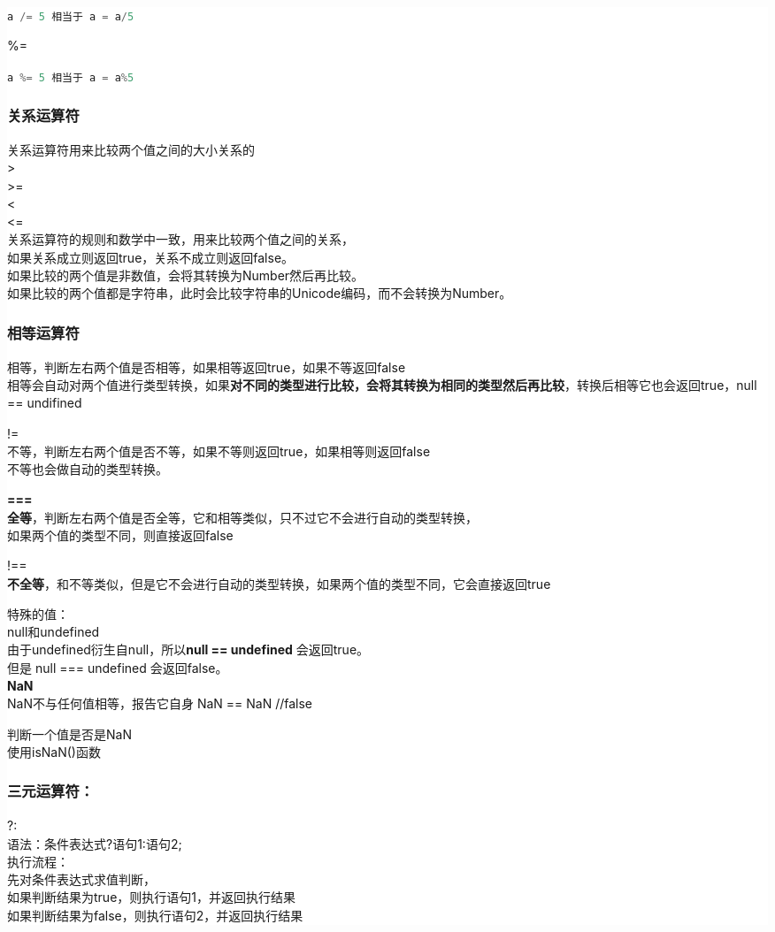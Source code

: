 ```javascript  
a /= 5 相当于 a = a/5	  
```


%=  
```javascript  
a %= 5 相当于 a = a%5 
```

### 关系运算符  

 关系运算符用来比较两个值之间的大小关系的  
	>  
	>=  
	<  
	<=  
 关系运算符的规则和数学中一致，用来比较两个值之间的关系，  
	如果关系成立则返回true，关系不成立则返回false。  
 如果比较的两个值是非数值，会将其转换为Number然后再比较。  
 如果比较的两个值都是字符串，此时会比较字符串的Unicode编码，而不会转换为Number。  

### 相等运算符  

  

 相等，判断左右两个值是否相等，如果相等返回true，如果不等返回false  
 相等会自动对两个值进行类型转换，如果**对不同的类型进行比较，会将其转换为相同的类型然后再比较**，转换后相等它也会返回true，null == undifined  

!=  
	 不等，判断左右两个值是否不等，如果不等则返回true，如果相等则返回false  
	 不等也会做自动的类型转换。  
	  
**===**  
	 **全等**，判断左右两个值是否全等，它和相等类似，只不过它不会进行自动的类型转换，  
		如果两个值的类型不同，则直接返回false  
		  
!==  
	 **不全等**，和不等类似，但是它不会进行自动的类型转换，如果两个值的类型不同，它会直接返回true  
	  
特殊的值：  
	 null和undefined  
		 由于undefined衍生自null，所以**null == undefined** 会返回true。  
			但是 null === undefined 会返回false。  
**NaN**  
	 NaN不与任何值相等，报告它自身 NaN == NaN //false  
	  
 判断一个值是否是NaN  
	 使用isNaN()函数  

### 三元运算符：  

?:  
	 语法：条件表达式?语句1:语句2;  
	 执行流程：  
		先对条件表达式求值判断，  
			如果判断结果为true，则执行语句1，并返回执行结果  
			如果判断结果为false，则执行语句2，并返回执行结果  
			  